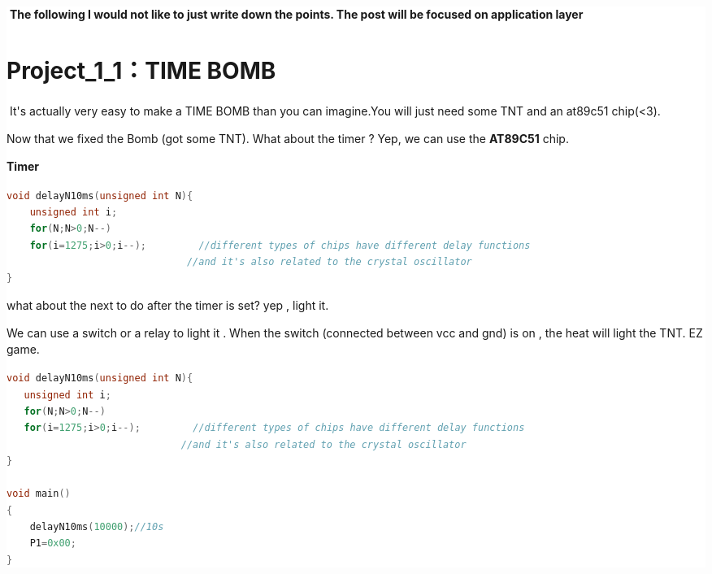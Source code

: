 ​						**The following I would not like to just write down the points. The post will be focused on application layer**





# Project_1_1：**TIME BOMB**

​	It's actually very easy to make a TIME BOMB than you can imagine.You will just need some TNT and an at89c51 chip(<3).

Now that we fixed the Bomb (got some TNT). What about the  timer ? Yep, we can use the **AT89C51** chip.

**Timer** 

```c
void delayN10ms(unsigned int N){
	unsigned int i;
	for(N;N>0;N--)
	for(i=1275;i>0;i--);         //different types of chips have different delay functions
    						   //and it's also related to the crystal oscillator
}
```

what about the next to do after the timer is set? yep , light it.

We can use a switch or a relay to light it . When the switch (connected between vcc and gnd) is on , the heat will light the TNT. EZ game.

 ```c
 void delayN10ms(unsigned int N){
 	unsigned int i;
 	for(N;N>0;N--)
 	for(i=1275;i>0;i--);         //different types of chips have different delay functions
     						   //and it's also related to the crystal oscillator
 }
 
 void main()
 {   
     delayN10ms(10000);//10s
     P1=0x00;
 }
 ```
